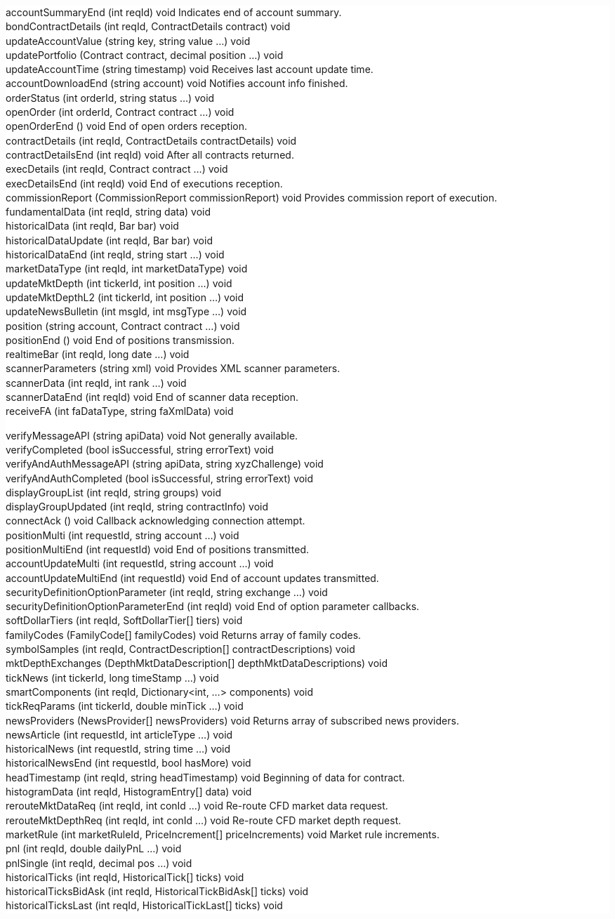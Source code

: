 accountSummaryEnd (int reqId) void Indicates end of account summary.  
bondContractDetails (int reqId, ContractDetails contract) void  
updateAccountValue (string key, string value …) void  
updatePortfolio (Contract contract, decimal position …) void  
updateAccountTime (string timestamp) void Receives last account update time.  
accountDownloadEnd (string account) void Notifies account info finished.  
orderStatus (int orderId, string status …) void  
openOrder (int orderId, Contract contract …) void  
openOrderEnd () void End of open orders reception.  
contractDetails (int reqId, ContractDetails contractDetails) void  
contractDetailsEnd (int reqId) void After all contracts returned.  
execDetails (int reqId, Contract contract …) void  
execDetailsEnd (int reqId) void End of executions reception.  
commissionReport (CommissionReport commissionReport) void Provides commission report of execution.  
fundamentalData (int reqId, string data) void  
historicalData (int reqId, Bar bar) void  
historicalDataUpdate (int reqId, Bar bar) void  
historicalDataEnd (int reqId, string start …) void  
marketDataType (int reqId, int marketDataType) void  
updateMktDepth (int tickerId, int position …) void  
updateMktDepthL2 (int tickerId, int position …) void  
updateNewsBulletin (int msgId, int msgType …) void  
position (string account, Contract contract …) void  
positionEnd () void End of positions transmission.  
realtimeBar (int reqId, long date …) void  
scannerParameters (string xml) void Provides XML scanner parameters.  
scannerData (int reqId, int rank …) void  
scannerDataEnd (int reqId) void End of scanner data reception.  
receiveFA (int faDataType, string faXmlData) void  

verifyMessageAPI (string apiData) void Not generally available.  
verifyCompleted (bool isSuccessful, string errorText) void  
verifyAndAuthMessageAPI (string apiData, string xyzChallenge) void  
verifyAndAuthCompleted (bool isSuccessful, string errorText) void  
displayGroupList (int reqId, string groups) void  
displayGroupUpdated (int reqId, string contractInfo) void  
connectAck () void Callback acknowledging connection attempt.  
positionMulti (int requestId, string account …) void  
positionMultiEnd (int requestId) void End of positions transmitted.  
accountUpdateMulti (int requestId, string account …) void  
accountUpdateMultiEnd (int requestId) void End of account updates transmitted.  
securityDefinitionOptionParameter (int reqId, string exchange …) void  
securityDefinitionOptionParameterEnd (int reqId) void End of option parameter callbacks.  
softDollarTiers (int reqId, SoftDollarTier[] tiers) void  
familyCodes (FamilyCode[] familyCodes) void Returns array of family codes.  
symbolSamples (int reqId, ContractDescription[] contractDescriptions) void  
mktDepthExchanges (DepthMktDataDescription[] depthMktDataDescriptions) void  
tickNews (int tickerId, long timeStamp …) void  
smartComponents (int reqId, Dictionary<int, …> components) void  
tickReqParams (int tickerId, double minTick …) void  
newsProviders (NewsProvider[] newsProviders) void Returns array of subscribed news providers.  
newsArticle (int requestId, int articleType …) void  
historicalNews (int requestId, string time …) void  
historicalNewsEnd (int requestId, bool hasMore) void  
headTimestamp (int reqId, string headTimestamp) void Beginning of data for contract.  
histogramData (int reqId, HistogramEntry[] data) void  
rerouteMktDataReq (int reqId, int conId …) void Re-route CFD market data request.  
rerouteMktDepthReq (int reqId, int conId …) void Re-route CFD market depth request.  
marketRule (int marketRuleId, PriceIncrement[] priceIncrements) void Market rule increments.  
pnl (int reqId, double dailyPnL …) void  
pnlSingle (int reqId, decimal pos …) void  
historicalTicks (int reqId, HistoricalTick[] ticks) void  
historicalTicksBidAsk (int reqId, HistoricalTickBidAsk[] ticks) void  
historicalTicksLast (int reqId, HistoricalTickLast[] ticks) void  